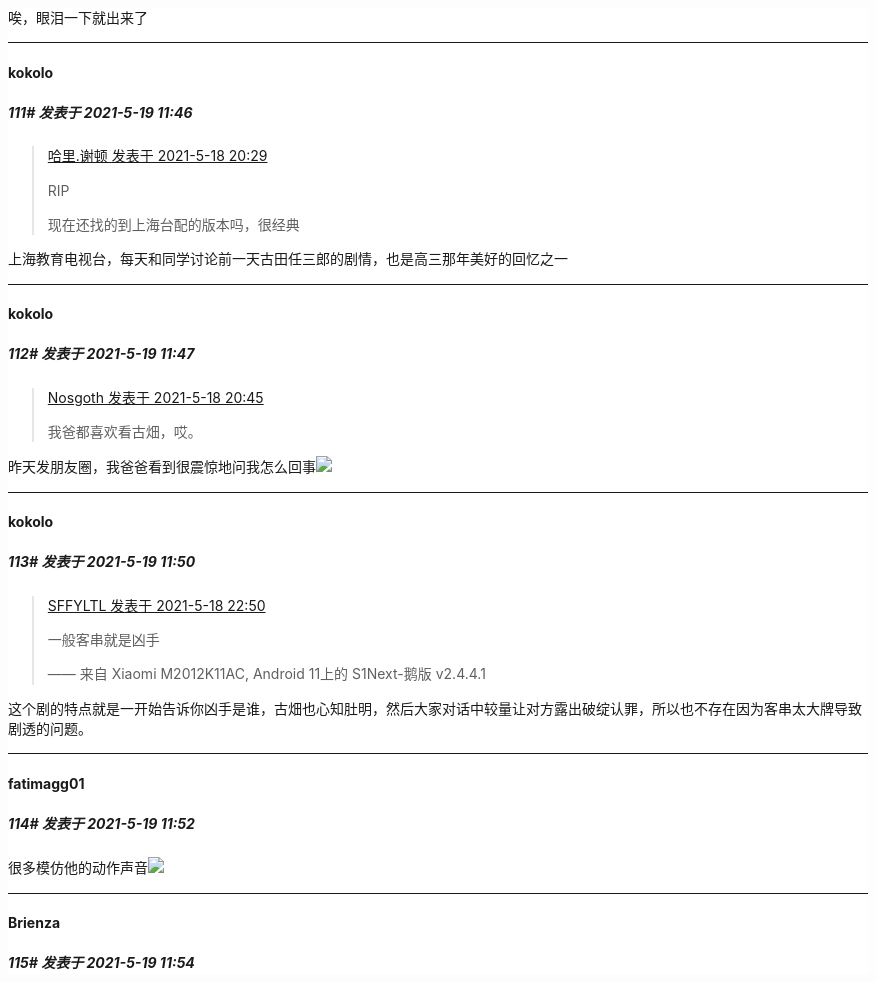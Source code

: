 唉，眼泪一下就出来了


*****

####  kokolo  
##### 111#       发表于 2021-5-19 11:46


<blockquote><a href="httphttps://bbs.saraba1st.com/2b/forum.php?mod=redirect&amp;goto=findpost&amp;pid=51295524&amp;ptid=2004738" target="_blank">哈里.谢顿 发表于 2021-5-18 20:29</a>

RIP


现在还找的到上海台配的版本吗，很经典</blockquote>
上海教育电视台，每天和同学讨论前一天古田任三郎的剧情，也是高三那年美好的回忆之一


*****

####  kokolo  
##### 112#       发表于 2021-5-19 11:47


<blockquote><a href="httphttps://bbs.saraba1st.com/2b/forum.php?mod=redirect&amp;goto=findpost&amp;pid=51295660&amp;ptid=2004738" target="_blank">Nosgoth 发表于 2021-5-18 20:45</a>

我爸都喜欢看古畑，哎。</blockquote>
昨天发朋友圈，我爸爸看到很震惊地问我怎么回事<img src="https://static.saraba1st.com/image/smiley/face2017/138.png" referrerpolicy="no-referrer">


*****

####  kokolo  
##### 113#       发表于 2021-5-19 11:50


<blockquote><a href="httphttps://bbs.saraba1st.com/2b/forum.php?mod=redirect&amp;goto=findpost&amp;pid=51296838&amp;ptid=2004738" target="_blank">SFFYLTL 发表于 2021-5-18 22:50</a>

一般客串就是凶手


—— 来自 Xiaomi M2012K11AC, Android 11上的 S1Next-鹅版 v2.4.4.1</blockquote>
这个剧的特点就是一开始告诉你凶手是谁，古畑也心知肚明，然后大家对话中较量让对方露出破绽认罪，所以也不存在因为客串太大牌导致剧透的问题。


*****

####  fatimagg01  
##### 114#       发表于 2021-5-19 11:52


很多模仿他的动作声音<img src="https://static.saraba1st.com/image/smiley/face2017/066.png" referrerpolicy="no-referrer">


*****

####  Brienza  
##### 115#       发表于 2021-5-19 11:54
